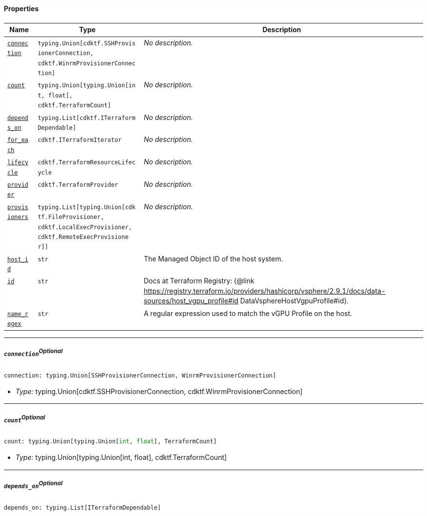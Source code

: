 #### Properties <a name="Properties" id="Properties"></a>

| **Name** | **Type** | **Description** |
| --- | --- | --- |
| <code><a href="#@cdktf/provider-vsphere.dataVsphereHostVgpuProfile.DataVsphereHostVgpuProfileConfig.property.connection">connection</a></code> | <code>typing.Union[cdktf.SSHProvisionerConnection, cdktf.WinrmProvisionerConnection]</code> | *No description.* |
| <code><a href="#@cdktf/provider-vsphere.dataVsphereHostVgpuProfile.DataVsphereHostVgpuProfileConfig.property.count">count</a></code> | <code>typing.Union[typing.Union[int, float], cdktf.TerraformCount]</code> | *No description.* |
| <code><a href="#@cdktf/provider-vsphere.dataVsphereHostVgpuProfile.DataVsphereHostVgpuProfileConfig.property.dependsOn">depends_on</a></code> | <code>typing.List[cdktf.ITerraformDependable]</code> | *No description.* |
| <code><a href="#@cdktf/provider-vsphere.dataVsphereHostVgpuProfile.DataVsphereHostVgpuProfileConfig.property.forEach">for_each</a></code> | <code>cdktf.ITerraformIterator</code> | *No description.* |
| <code><a href="#@cdktf/provider-vsphere.dataVsphereHostVgpuProfile.DataVsphereHostVgpuProfileConfig.property.lifecycle">lifecycle</a></code> | <code>cdktf.TerraformResourceLifecycle</code> | *No description.* |
| <code><a href="#@cdktf/provider-vsphere.dataVsphereHostVgpuProfile.DataVsphereHostVgpuProfileConfig.property.provider">provider</a></code> | <code>cdktf.TerraformProvider</code> | *No description.* |
| <code><a href="#@cdktf/provider-vsphere.dataVsphereHostVgpuProfile.DataVsphereHostVgpuProfileConfig.property.provisioners">provisioners</a></code> | <code>typing.List[typing.Union[cdktf.FileProvisioner, cdktf.LocalExecProvisioner, cdktf.RemoteExecProvisioner]]</code> | *No description.* |
| <code><a href="#@cdktf/provider-vsphere.dataVsphereHostVgpuProfile.DataVsphereHostVgpuProfileConfig.property.hostId">host_id</a></code> | <code>str</code> | The Managed Object ID of the host system. |
| <code><a href="#@cdktf/provider-vsphere.dataVsphereHostVgpuProfile.DataVsphereHostVgpuProfileConfig.property.id">id</a></code> | <code>str</code> | Docs at Terraform Registry: {@link https://registry.terraform.io/providers/hashicorp/vsphere/2.9.1/docs/data-sources/host_vgpu_profile#id DataVsphereHostVgpuProfile#id}. |
| <code><a href="#@cdktf/provider-vsphere.dataVsphereHostVgpuProfile.DataVsphereHostVgpuProfileConfig.property.nameRegex">name_regex</a></code> | <code>str</code> | A regular expression used to match the vGPU Profile on the host. |

---

##### `connection`<sup>Optional</sup> <a name="connection" id="@cdktf/provider-vsphere.dataVsphereHostVgpuProfile.DataVsphereHostVgpuProfileConfig.property.connection"></a>

```python
connection: typing.Union[SSHProvisionerConnection, WinrmProvisionerConnection]
```

- *Type:* typing.Union[cdktf.SSHProvisionerConnection, cdktf.WinrmProvisionerConnection]

---

##### `count`<sup>Optional</sup> <a name="count" id="@cdktf/provider-vsphere.dataVsphereHostVgpuProfile.DataVsphereHostVgpuProfileConfig.property.count"></a>

```python
count: typing.Union[typing.Union[int, float], TerraformCount]
```

- *Type:* typing.Union[typing.Union[int, float], cdktf.TerraformCount]

---

##### `depends_on`<sup>Optional</sup> <a name="depends_on" id="@cdktf/provider-vsphere.dataVsphereHostVgpuProfile.DataVsphereHostVgpuProfileConfig.property.dependsOn"></a>

```python
depends_on: typing.List[ITerraformDependable]
```
